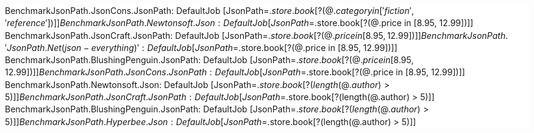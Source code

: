   BenchmarkJsonPath.JsonCons.JsonPath: DefaultJob [JsonPath=$.store.book[?(@.category in ['fiction','reference'])]]
  BenchmarkJsonPath.Newtonsoft.Json: DefaultJob [JsonPath=$.store.book[?(@.price in [8.95, 12.99])]]
  BenchmarkJsonPath.JsonCraft.JsonPath: DefaultJob [JsonPath=$.store.book[?(@.price in [8.95, 12.99])]]
  BenchmarkJsonPath.'JsonPath.Net (json-everything)': DefaultJob [JsonPath=$.store.book[?(@.price in [8.95, 12.99])]]
  BenchmarkJsonPath.BlushingPenguin.JsonPath: DefaultJob [JsonPath=$.store.book[?(@.price in [8.95, 12.99])]]
  BenchmarkJsonPath.JsonCons.JsonPath: DefaultJob [JsonPath=$.store.book[?(@.price in [8.95, 12.99])]]
  BenchmarkJsonPath.Newtonsoft.Json: DefaultJob [JsonPath=$.store.book[?(length(@.author) > 5)]]
  BenchmarkJsonPath.JsonCraft.JsonPath: DefaultJob [JsonPath=$.store.book[?(length(@.author) > 5)]]
  BenchmarkJsonPath.BlushingPenguin.JsonPath: DefaultJob [JsonPath=$.store.book[?(length(@.author) > 5)]]
  BenchmarkJsonPath.Hyperbee.Json: DefaultJob [JsonPath=$.store.book[?(length(@.author) > 5)]]
